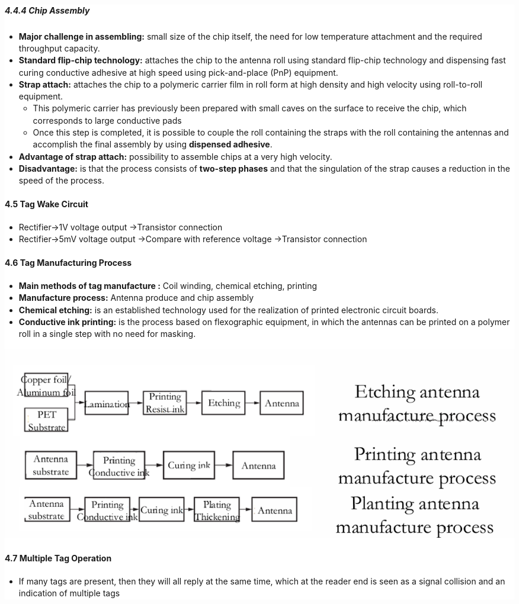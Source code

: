 ##### 4.4.4 Chip Assembly

- **Major challenge in assembling:** small size of the chip itself, the need for low temperature attachment and the required throughput capacity.
- **Standard flip-chip technology:** attaches the chip to the antenna roll using standard flip-chip technology and dispensing fast curing conductive adhesive at high speed using pick-and-place (PnP) equipment.
- **Strap attach:** attaches the chip to a polymeric carrier film in roll form at high density and high velocity using roll-to-roll equipment.
  - This polymeric carrier has previously been prepared with small caves on the surface to receive the chip, which corresponds to large conductive pads
  - Once this step is completed, it is possible to couple the roll containing the straps with the roll containing the antennas and accomplish the final assembly by using **dispensed adhesive**.
- **Advantage of strap attach:** possibility to assemble chips at a very high velocity.
- **Disadvantage:** is that the process consists of **two-step phases** and that the singulation of the strap causes a reduction in the speed of the process.

#### 4.5 Tag Wake Circuit

- Rectifier→1V voltage output →Transistor connection
- Rectifier→5mV voltage output →Compare with reference voltage →Transistor connection

#### 4.6 Tag Manufacturing Process

- **Main methods of tag manufacture :** Coil winding, chemical etching, printing
- **Manufacture process:** Antenna produce and chip assembly
- **Chemical etching:**  is an established technology used for the realization of printed electronic circuit boards.
- **Conductive ink printing:** is the process based on flexographic equipment, in which the antennas can be printed
  on a polymer roll in a single step with no need for masking.

![image-20250302182631418](image_27.png)

#### 4.7 Multiple Tag Operation

- If many tags are present, then they will all reply at the same time, which at the reader end is seen as a signal collision and an indication of multiple tags
